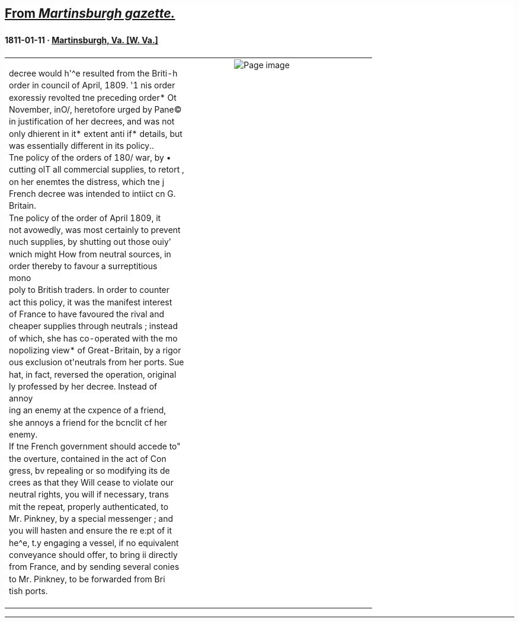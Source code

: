 
## [From _Martinsburgh gazette._](https://www.loc.gov/resource/sn84038455/1811-01-11/ed-1/?sp=2)

#### 1811-01-11 &middot; [Martinsburgh, Va. [W. Va.]](http://dbpedia.org/resource/Martinsburg%2C_West_Virginia)

<table style="width: 100%;"><tr><td style="width: 50%">

decree would h&#x27;^e resulted from the Briti-h  
order in council of April, 1809. &#x27;1 nis order  
exoressiy revolted tne preceding order* Ot  
November, inO/, heretofore urged by Pane©  
in justification of her decrees, and was not  
only dhierent in it* extent anti if* details, but  
was essentially different in its policy..  
Tne policy of the orders of 180/ war, by •  
cutting olT all commercial supplies, to retort ,  
on her enemtes the distress, which tne j  
French decree was intended to intiict cn G.  
Britain.  
Tne policy of the order of April 1809, it  
not avowedly, was most certainly to prevent  
nuch supplies, by shutting out those ouiy&#x27;  
wnich might How from neutral sources, in  
order thereby to favour a surreptitious mono­  
poly to British traders. In order to counter­  
act this policy, it was the manifest interest  
of France to have favoured the rival and  
cheaper supplies through neutrals ; instead  
of which, she has co-operated with the mo­  
nopolizing view* of Great-Britain, by a rigor­  
ous exclusion ot&#x27;neutrals from her ports. Sue  
hat, in fact, reversed the operation, original­  
ly professed by her decree. Instead of annoy­  
ing an enemy at the cxpence of a friend,  
she annoys a friend for the bcnclit cf her  
enemy.  
If tne French government should accede to&quot;  
the overture, contained in the act of Con­  
gress, bv repealing or so modifying its de­  
crees as that they Will cease to violate our  
neutral rights, you will if necessary, trans­  
mit the repeat, properly authenticated, to  
Mr. Pinkney, by a special messenger ; and  
you will hasten and ensure the re e:pt of it  
he^e, t.y engaging a vessel, if no equivalent  
conveyance should offer, to bring ii directly  
from France, and by sending several conies  
to Mr. Pinkney, to be forwarded from Bri­  
tish ports.
</td><td style="width: 50%; max-height: 75%; margin: auto; display: block;">
<img alt="Page image" src="https://tile.loc.gov/image-services/iiif/service:ndnp:wvu:batch_wvu_boros_ver02:data:sn84038455:00393348902:1811011101:0024/pct:7.381330910742675,2.012756909992913,22.325687031569384,29.312544294826363/!600,600/0/default.jpg"/>
</td>
</tr></table>

---